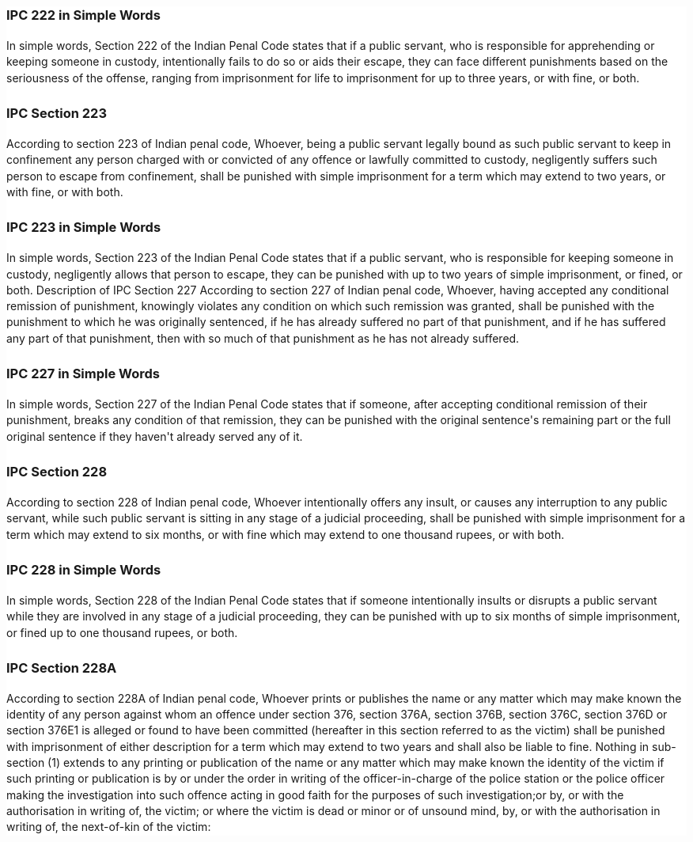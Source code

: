 
### IPC 222 in Simple Words
In simple words, Section 222 of the Indian Penal Code states that if a public servant, who is responsible for apprehending or keeping someone in custody, intentionally fails to do so or aids their escape, they can face different punishments based on the seriousness of the offense, ranging from imprisonment for life to imprisonment for up to three years, or with fine, or both.
### IPC Section 223
According to section 223 of Indian penal code, Whoever, being a public servant legally bound as such public servant to keep in confinement any person charged with or convicted of any offence or lawfully committed to custody, negligently suffers such person to escape from confinement, shall be punished with simple imprisonment for a term which may extend to two years, or with fine, or with both.


### IPC 223 in Simple Words
In simple words, Section 223 of the Indian Penal Code states that if a public servant, who is responsible for keeping someone in custody, negligently allows that person to escape, they can be punished with up to two years of simple imprisonment, or fined, or both.
Description of IPC Section 227
According to section 227 of Indian penal code, Whoever, having accepted any conditional remission of punishment, knowingly violates any condition on which such remission was granted, shall be punished with the punishment to which he was originally sentenced, if he has already suffered no part of that punishment, and if he has suffered any part of that punishment, then with so much of that punishment as he has not already suffered.


### IPC 227 in Simple Words
In simple words, Section 227 of the Indian Penal Code states that if someone, after accepting conditional remission of their punishment, breaks any condition of that remission, they can be punished with the original sentence's remaining part or the full original sentence if they haven't already served any of it.
###  IPC Section 228
According to section 228 of Indian penal code, Whoever intentionally offers any insult, or causes any interruption to any public servant, while such public servant is sitting in any stage of a judicial proceeding, shall be punished with simple imprisonment for a term which may extend to six months, or with fine which may extend to one thousand rupees, or with both.


### IPC 228 in Simple Words
In simple words, Section 228 of the Indian Penal Code states that if someone intentionally insults or disrupts a public servant while they are involved in any stage of a judicial proceeding, they can be punished with up to six months of simple imprisonment, or fined up to one thousand rupees, or both.
### IPC Section 228A
According to section 228A of Indian penal code,
Whoever prints or publishes the name or any matter which may make known the identity of any person against whom an offence under section 376, section 376A, section 376B, section 376C, section 376D or section 376E1 is alleged or found to have been committed (hereafter in this section referred to as the victim) shall be punished with imprisonment of either description for a term which may extend to two years and shall also be liable to fine.
Nothing in sub-section (1) extends to any printing or publication of the name or any matter which may make known the identity of the victim if such printing or publication is
by or under the order in writing of the officer-in-charge of the police station or the police officer making the investigation into such offence acting in good faith for the purposes of such investigation;or
by, or with the authorisation in writing of, the victim; or
where the victim is dead or minor or of unsound mind, by, or with the authorisation in writing of, the next-of-kin of the victim:
